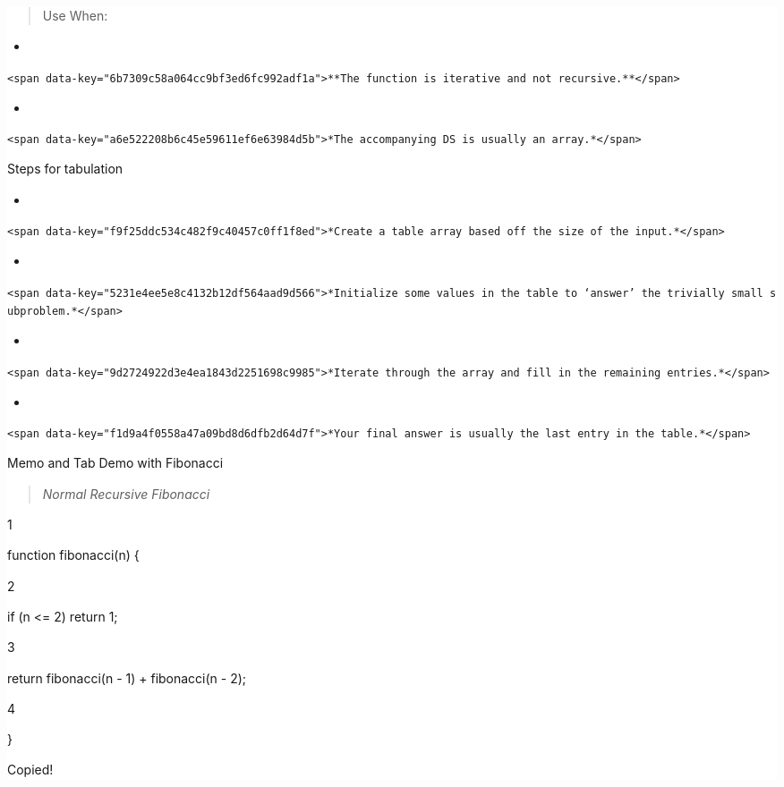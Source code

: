 > <span data-key="8bdecf26827b4e6bbd7e36feb9b021eb"><span data-offset-key="8bdecf26827b4e6bbd7e36feb9b021eb:0">Use When:</span></span>

-   

    <span data-key="6b7309c58a064cc9bf3ed6fc992adf1a">**The function is iterative and not recursive.**</span>

-   

    <span data-key="a6e522208b6c45e59611ef6e63984d5b">*The accompanying DS is usually an array.*</span>

<span data-key="a960e0ebb1584889909175800d8c59da"><span data-offset-key="a960e0ebb1584889909175800d8c59da:0">Steps for tabulation</span></span>

-   

    <span data-key="f9f25ddc534c482f9c40457c0ff1f8ed">*Create a table array based off the size of the input.*</span>

-   

    <span data-key="5231e4ee5e8c4132b12df564aad9d566">*Initialize some values in the table to ‘answer’ the trivially small subproblem.*</span>

-   

    <span data-key="9d2724922d3e4ea1843d2251698c9985">*Iterate through the array and fill in the remaining entries.*</span>

-   

    <span data-key="f1d9a4f0558a47a09bd8d6dfb2d64d7f">*Your final answer is usually the last entry in the table.*</span>

<span data-key="1ef39bb4229e4c838ce0b8605928ff6c"><span data-offset-key="1ef39bb4229e4c838ce0b8605928ff6c:0">Memo and Tab Demo with Fibonacci</span></span>

> <span data-key="c6d142fae618406f8a85adee4fa02908">*Normal Recursive Fibonacci*</span>

1

<span data-key="d4ab2041bab646ffbb9b7fee2164d602"><span data-offset-key="d4ab2041bab646ffbb9b7fee2164d602:0">function fibonacci(n) {</span></span>

2

<span data-key="b9569981660a46528e06a0dc56ace900"><span data-offset-key="b9569981660a46528e06a0dc56ace900:0"> if (n &lt;= 2) return 1;</span></span>

3

<span data-key="cbde76d54e314e3291f40a5e30e015fb"><span data-offset-key="cbde76d54e314e3291f40a5e30e015fb:0"> return fibonacci(n - 1) + fibonacci(n - 2);</span></span>

4

<span data-key="946b27e453414fd38553b06767ee258f"><span data-offset-key="946b27e453414fd38553b06767ee258f:0">}</span></span>

Copied!
